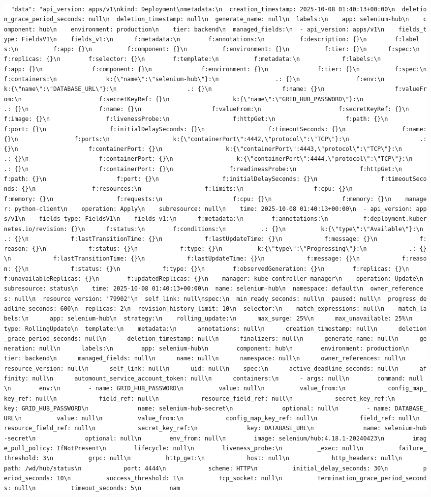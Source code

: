 ```
  "data": "api_version: apps/v1\nkind: Deployment\nmetadata:\n  creation_timestamp: 2025-10-08 01:40:13+00:00\n  deletion_grace_period_seconds: null\n  deletion_timestamp: null\n  generate_name: null\n  labels:\n    app: selenium-hub\n    component: hub\n    environment: production\n    tier: backend\n  managed_fields:\n  - api_version: apps/v1\n    fields_type: FieldsV1\n    fields_v1:\n      f:metadata:\n        f:annotations:\n          f:description: {}\n        f:labels:\n          f:app: {}\n          f:component: {}\n          f:environment: {}\n          f:tier: {}\n      f:spec:\n        f:replicas: {}\n        f:selector: {}\n        f:template:\n          f:metadata:\n            f:labels:\n              f:app: {}\n              f:component: {}\n              f:environment: {}\n              f:tier: {}\n          f:spec:\n            f:containers:\n              k:{\"name\":\"selenium-hub\"}:\n                .: {}\n                f:env:\n                  k:{\"name\":\"DATABASE_URL\"}:\n                    .: {}\n                    f:name: {}\n                    f:valueFrom:\n                      f:secretKeyRef: {}\n                  k:{\"name\":\"GRID_HUB_PASSWORD\"}:\n                    .: {}\n                    f:name: {}\n                    f:valueFrom:\n                      f:secretKeyRef: {}\n                f:image: {}\n                f:livenessProbe:\n                  f:httpGet:\n                    f:path: {}\n                    f:port: {}\n                  f:initialDelaySeconds: {}\n                  f:timeoutSeconds: {}\n                f:name: {}\n                f:ports:\n                  k:{\"containerPort\":4442,\"protocol\":\"TCP\"}:\n                    .: {}\n                    f:containerPort: {}\n                  k:{\"containerPort\":4443,\"protocol\":\"TCP\"}:\n                    .: {}\n                    f:containerPort: {}\n                  k:{\"containerPort\":4444,\"protocol\":\"TCP\"}:\n                    .: {}\n                    f:containerPort: {}\n                f:readinessProbe:\n                  f:httpGet:\n                    f:path: {}\n                    f:port: {}\n                  f:initialDelaySeconds: {}\n                  f:timeoutSeconds: {}\n                f:resources:\n                  f:limits:\n                    f:cpu: {}\n                    f:memory: {}\n                  f:requests:\n                    f:cpu: {}\n                    f:memory: {}\n    manager: python-client\n    operation: Apply\n    subresource: null\n    time: 2025-10-08 01:40:13+00:00\n  - api_version: apps/v1\n    fields_type: FieldsV1\n    fields_v1:\n      f:metadata:\n        f:annotations:\n          f:deployment.kubernetes.io/revision: {}\n      f:status:\n        f:conditions:\n          .: {}\n          k:{\"type\":\"Available\"}:\n            .: {}\n            f:lastTransitionTime: {}\n            f:lastUpdateTime: {}\n            f:message: {}\n            f:reason: {}\n            f:status: {}\n            f:type: {}\n          k:{\"type\":\"Progressing\"}:\n            .: {}\n            f:lastTransitionTime: {}\n            f:lastUpdateTime: {}\n            f:message: {}\n            f:reason: {}\n            f:status: {}\n            f:type: {}\n        f:observedGeneration: {}\n        f:replicas: {}\n        f:unavailableReplicas: {}\n        f:updatedReplicas: {}\n    manager: kube-controller-manager\n    operation: Update\n    subresource: status\n    time: 2025-10-08 01:40:13+00:00\n  name: selenium-hub\n  namespace: default\n  owner_references: null\n  resource_version: '79902'\n  self_link: null\nspec:\n  min_ready_seconds: null\n  paused: null\n  progress_deadline_seconds: 600\n  replicas: 2\n  revision_history_limit: 10\n  selector:\n    match_expressions: null\n    match_labels:\n      app: selenium-hub\n  strategy:\n    rolling_update:\n      max_surge: 25%\n      max_unavailable: 25%\n    type: RollingUpdate\n  template:\n    metadata:\n      annotations: null\n      creation_timestamp: null\n      deletion_grace_period_seconds: null\n      deletion_timestamp: null\n      finalizers: null\n      generate_name: null\n      generation: null\n      labels:\n        app: selenium-hub\n        component: hub\n        environment: production\n        tier: backend\n      managed_fields: null\n      name: null\n      namespace: null\n      owner_references: null\n      resource_version: null\n      self_link: null\n      uid: null\n    spec:\n      active_deadline_seconds: null\n      affinity: null\n      automount_service_account_token: null\n      containers:\n      - args: null\n        command: null\n        env:\n        - name: GRID_HUB_PASSWORD\n          value: null\n          value_from:\n            config_map_key_ref: null\n            field_ref: null\n            resource_field_ref: null\n            secret_key_ref:\n              key: GRID_HUB_PASSWORD\n              name: selenium-hub-secret\n              optional: null\n        - name: DATABASE_URL\n          value: null\n          value_from:\n            config_map_key_ref: null\n            field_ref: null\n            resource_field_ref: null\n            secret_key_ref:\n              key: DATABASE_URL\n              name: selenium-hub-secret\n              optional: null\n        env_from: null\n        image: selenium/hub:4.18.1-20240423\n        image_pull_policy: IfNotPresent\n        lifecycle: null\n        liveness_probe:\n          _exec: null\n          failure_threshold: 3\n          grpc: null\n          http_get:\n            host: null\n            http_headers: null\n            path: /wd/hub/status\n            port: 4444\n            scheme: HTTP\n          initial_delay_seconds: 30\n          period_seconds: 10\n          success_threshold: 1\n          tcp_socket: null\n          termination_grace_period_seconds: null\n          timeout_seconds: 5\n        nam
```